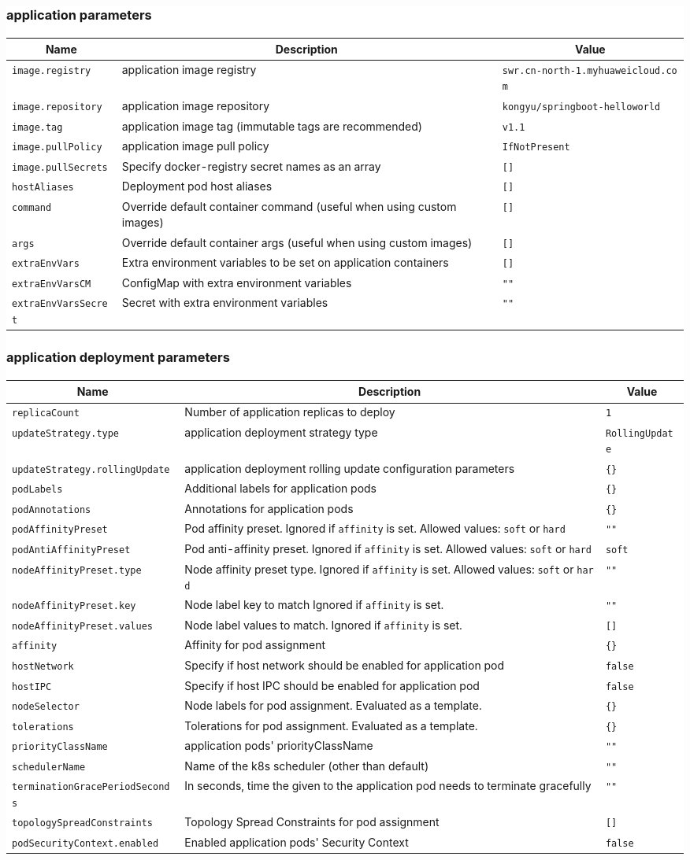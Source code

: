 
### application parameters

| Name                 | Description                                                  | Value                              |
| -------------------- | ------------------------------------------------------------ | ---------------------------------- |
| `image.registry`     | application image registry                                   | `swr.cn-north-1.myhuaweicloud.com` |
| `image.repository`   | application image repository                                 | `kongyu/springboot-helloworld`     |
| `image.tag`          | application image tag (immutable tags are recommended)       | `v1.1`                             |
| `image.pullPolicy`   | application image pull policy                                | `IfNotPresent`                     |
| `image.pullSecrets`  | Specify docker-registry secret names as an array             | `[]`                               |
| `hostAliases`        | Deployment pod host aliases                                  | `[]`                               |
| `command`            | Override default container command (useful when using custom images) | `[]`                               |
| `args`               | Override default container args (useful when using custom images) | `[]`                               |
| `extraEnvVars`       | Extra environment variables to be set on application containers | `[]`                               |
| `extraEnvVarsCM`     | ConfigMap with extra environment variables                   | `""`                               |
| `extraEnvVarsSecret` | Secret with extra environment variables                      | `""`                               |


### application deployment parameters

| Name                                          | Description                                                  | Value                     |
| --------------------------------------------- | ------------------------------------------------------------ | ------------------------- |
| `replicaCount`                                | Number of application replicas to deploy                     | `1`                       |
| `updateStrategy.type`                         | application  deployment strategy type                        | `RollingUpdate`           |
| `updateStrategy.rollingUpdate`                | application deployment rolling update configuration parameters | `{}`                      |
| `podLabels`                                   | Additional labels for application pods                       | `{}`                      |
| `podAnnotations`                              | Annotations for application pods                             | `{}`                      |
| `podAffinityPreset`                           | Pod affinity preset. Ignored if `affinity` is set. Allowed values: `soft` or `hard` | `""`                      |
| `podAntiAffinityPreset`                       | Pod anti-affinity preset. Ignored if `affinity` is set. Allowed values: `soft` or `hard` | `soft`                    |
| `nodeAffinityPreset.type`                     | Node affinity preset type. Ignored if `affinity` is set. Allowed values: `soft` or `hard` | `""`                      |
| `nodeAffinityPreset.key`                      | Node label key to match Ignored if `affinity` is set.        | `""`                      |
| `nodeAffinityPreset.values`                   | Node label values to match. Ignored if `affinity` is set.    | `[]`                      |
| `affinity`                                    | Affinity for pod assignment                                  | `{}`                      |
| `hostNetwork`                                 | Specify if host network should be enabled for application pod | `false`                   |
| `hostIPC`                                     | Specify if host IPC should be enabled for application pod    | `false`                   |
| `nodeSelector`                                | Node labels for pod assignment. Evaluated as a template.     | `{}`                      |
| `tolerations`                                 | Tolerations for pod assignment. Evaluated as a template.     | `{}`                      |
| `priorityClassName`                           | application pods' priorityClassName                          | `""`                      |
| `schedulerName`                               | Name of the k8s scheduler (other than default)               | `""`                      |
| `terminationGracePeriodSeconds`               | In seconds, time the given to the application pod needs to terminate gracefully | `""`                      |
| `topologySpreadConstraints`                   | Topology Spread Constraints for pod assignment               | `[]`                      |
| `podSecurityContext.enabled`                  | Enabled application pods' Security Context                   | `false`                   |
